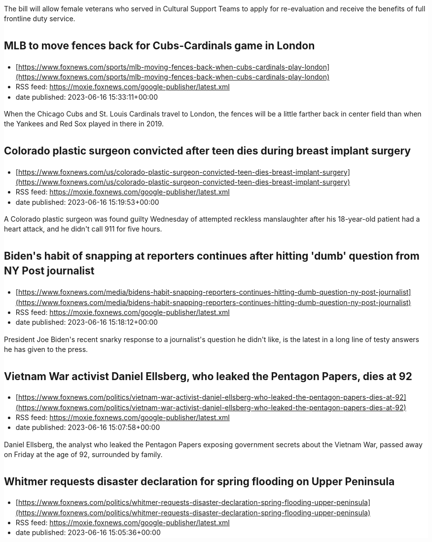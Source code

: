 The bill will allow female veterans who served in Cultural Support Teams to apply for re-evaluation and receive the benefits of full frontline duty service.

## MLB to move fences back for Cubs-Cardinals game in London
 - [https://www.foxnews.com/sports/mlb-moving-fences-back-when-cubs-cardinals-play-london](https://www.foxnews.com/sports/mlb-moving-fences-back-when-cubs-cardinals-play-london)
 - RSS feed: https://moxie.foxnews.com/google-publisher/latest.xml
 - date published: 2023-06-16 15:33:11+00:00

When the Chicago Cubs and St. Louis Cardinals travel to London, the fences will be a little farther back in center field than when the Yankees and Red Sox played in there in 2019.

## Colorado plastic surgeon convicted after teen dies during breast implant surgery
 - [https://www.foxnews.com/us/colorado-plastic-surgeon-convicted-teen-dies-breast-implant-surgery](https://www.foxnews.com/us/colorado-plastic-surgeon-convicted-teen-dies-breast-implant-surgery)
 - RSS feed: https://moxie.foxnews.com/google-publisher/latest.xml
 - date published: 2023-06-16 15:19:53+00:00

A Colorado plastic surgeon was found guilty Wednesday of attempted reckless manslaughter after his 18-year-old patient had a heart attack, and he didn&apos;t call 911 for five hours.

## Biden's habit of snapping at reporters continues after hitting 'dumb' question from NY Post journalist
 - [https://www.foxnews.com/media/bidens-habit-snapping-reporters-continues-hitting-dumb-question-ny-post-journalist](https://www.foxnews.com/media/bidens-habit-snapping-reporters-continues-hitting-dumb-question-ny-post-journalist)
 - RSS feed: https://moxie.foxnews.com/google-publisher/latest.xml
 - date published: 2023-06-16 15:18:12+00:00

President Joe Biden&apos;s recent snarky response to a journalist&apos;s question he didn&apos;t like, is the latest in a long line of testy answers he has given to the press.

## Vietnam War activist Daniel Ellsberg, who leaked the Pentagon Papers, dies at 92
 - [https://www.foxnews.com/politics/vietnam-war-activist-daniel-ellsberg-who-leaked-the-pentagon-papers-dies-at-92](https://www.foxnews.com/politics/vietnam-war-activist-daniel-ellsberg-who-leaked-the-pentagon-papers-dies-at-92)
 - RSS feed: https://moxie.foxnews.com/google-publisher/latest.xml
 - date published: 2023-06-16 15:07:58+00:00

Daniel Ellsberg, the analyst who leaked the Pentagon Papers exposing government secrets about the Vietnam War, passed away on Friday at the age of 92, surrounded by family.

## Whitmer requests disaster declaration for spring flooding on Upper Peninsula
 - [https://www.foxnews.com/politics/whitmer-requests-disaster-declaration-spring-flooding-upper-peninsula](https://www.foxnews.com/politics/whitmer-requests-disaster-declaration-spring-flooding-upper-peninsula)
 - RSS feed: https://moxie.foxnews.com/google-publisher/latest.xml
 - date published: 2023-06-16 15:05:36+00:00
